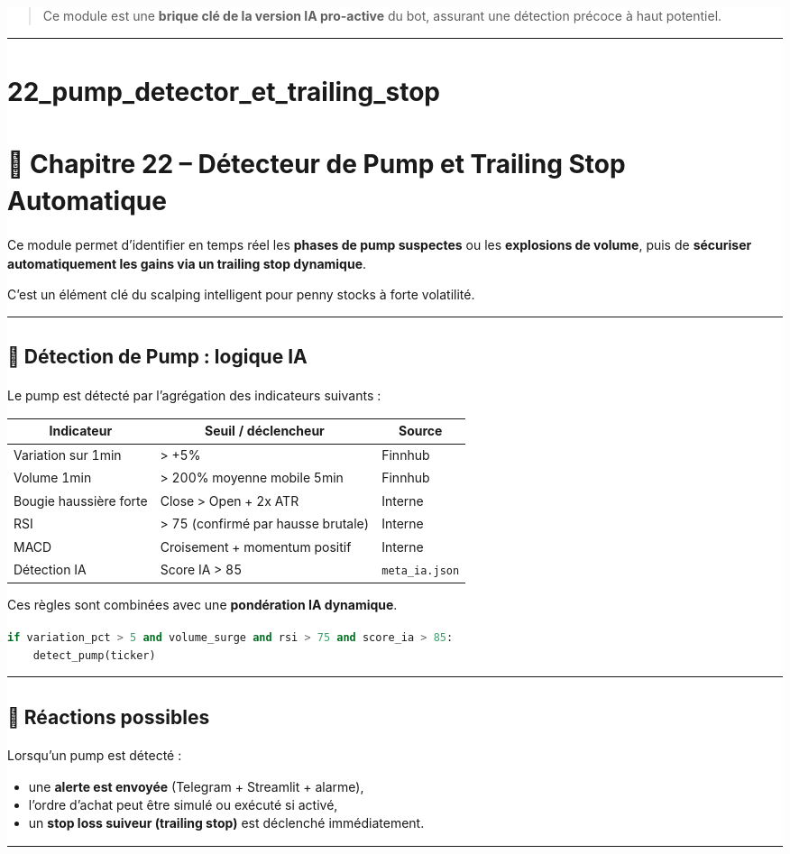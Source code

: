 > Ce module est une **brique clé de la version IA pro-active** du bot, assurant une détection précoce à haut potentiel.

---


# 22_pump_detector_et_trailing_stop

# 📘 Chapitre 22 – Détecteur de Pump et Trailing Stop Automatique

Ce module permet d’identifier en temps réel les **phases de pump suspectes** ou les **explosions de volume**, puis de **sécuriser automatiquement les gains via un trailing stop dynamique**.

C’est un élément clé du scalping intelligent pour penny stocks à forte volatilité.

---

## 🚀 Détection de Pump : logique IA

Le pump est détecté par l’agrégation des indicateurs suivants :

| Indicateur             | Seuil / déclencheur                | Source         |
| ---------------------- | ---------------------------------- | -------------- |
| Variation sur 1min     | > +5%                              | Finnhub        |
| Volume 1min            | > 200% moyenne mobile 5min         | Finnhub        |
| Bougie haussière forte | Close > Open + 2x ATR              | Interne        |
| RSI                    | > 75 (confirmé par hausse brutale) | Interne        |
| MACD                   | Croisement + momentum positif      | Interne        |
| Détection IA           | Score IA > 85                      | `meta_ia.json` |

Ces règles sont combinées avec une **pondération IA dynamique**.

```python
if variation_pct > 5 and volume_surge and rsi > 75 and score_ia > 85:
    detect_pump(ticker)
```

---

## 🧠 Réactions possibles

Lorsqu’un pump est détecté :

- une **alerte est envoyée** (Telegram + Streamlit + alarme),
- l’ordre d’achat peut être simulé ou exécuté si activé,
- un **stop loss suiveur (trailing stop)** est déclenché immédiatement.

---
